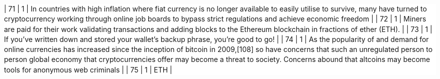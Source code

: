 | 71       | 1            | In countries with high inflation where fiat currency is no longer available to easily utilise to survive, many have turned to cryptocurrency working through online job boards to bypass strict regulations and achieve economic freedom                                                                                                                                                                                                                                                                                                                                                                                                                                                                                                                                                                                                                                                                                                                                                                                                                                                                                                      |
| 72       | 1            | Miners are paid for their work validating transactions and adding blocks to the Ethereum blockchain in fractions of ether (ETH).                                                                                                                                                                                                                                                                                                                                                                                                                                                                                                                                                                                                                                                                                                                                                                                                                                                                                                                                                                                                              |
| 73       | 1            | If you’ve written down and stored your wallet’s backup phrase, you’re good to go!                                                                                                                                                                                                                                                                                                                                                                                                                                                                                                                                                                                                                                                                                                                                                                                                                                                                                                                                                                                                                                                             |
| 74       | 1            | As the popularity of and demand for online currencies has increased since the inception of bitcoin in 2009,\[108\] so have concerns that such an unregulated person to person global economy that cryptocurrencies offer may become a threat to society. Concerns abound that altcoins may become tools for anonymous web criminals                                                                                                                                                                                                                                                                                                                                                                                                                                                                                                                                                                                                                                                                                                                                                                                                           |
| 75       | 1            | ETH                                                                                                                                                                                                                                                                                                                                                                                                                                                                                                                                                                                                                                                                                                                                                                                                                                                                                                                                                                                                                                                                                                                                           |